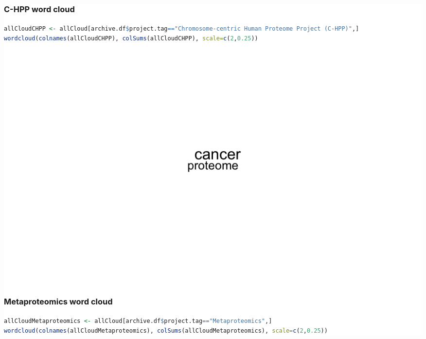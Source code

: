 ### C-HPP word cloud    


```r
allCloudCHPP <- allCloud[archive.df$project.tag=="Chromosome-centric Human Proteome Project (C-HPP)",]
wordcloud(colnames(allCloudCHPP), colSums(allCloudCHPP), scale=c(2,0.25))
```

![](README_files/figure-html/unnamed-chunk-17-1.png) 

### Metaproteomics word cloud    


```r
allCloudMetaproteomics <- allCloud[archive.df$project.tag=="Metaproteomics",]
wordcloud(colnames(allCloudMetaproteomics), colSums(allCloudMetaproteomics), scale=c(2,0.25))
```
